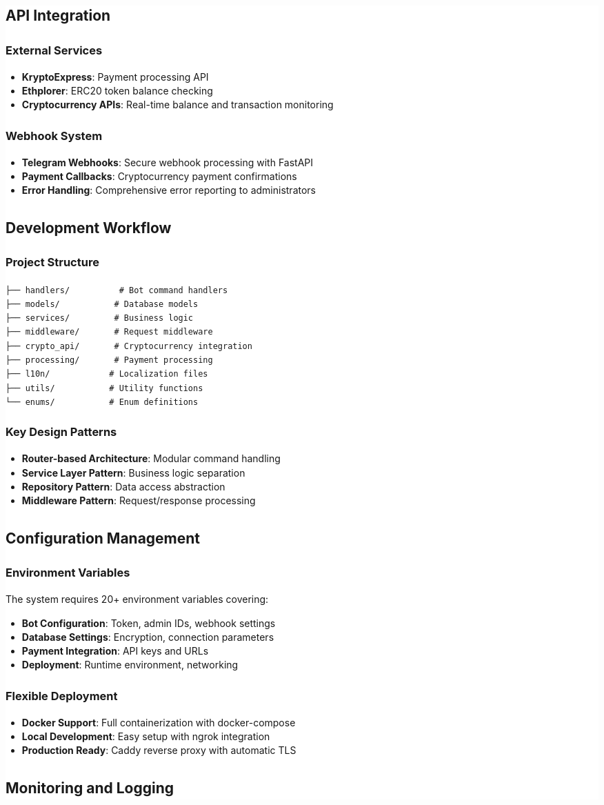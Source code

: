 ## API Integration

### External Services
- **KryptoExpress**: Payment processing API
- **Ethplorer**: ERC20 token balance checking
- **Cryptocurrency APIs**: Real-time balance and transaction monitoring

### Webhook System
- **Telegram Webhooks**: Secure webhook processing with FastAPI
- **Payment Callbacks**: Cryptocurrency payment confirmations
- **Error Handling**: Comprehensive error reporting to administrators

## Development Workflow

### Project Structure
```
├── handlers/          # Bot command handlers
├── models/           # Database models
├── services/         # Business logic
├── middleware/       # Request middleware
├── crypto_api/       # Cryptocurrency integration
├── processing/       # Payment processing
├── l10n/            # Localization files
├── utils/           # Utility functions
└── enums/           # Enum definitions
```

### Key Design Patterns
- **Router-based Architecture**: Modular command handling
- **Service Layer Pattern**: Business logic separation
- **Repository Pattern**: Data access abstraction
- **Middleware Pattern**: Request/response processing

## Configuration Management

### Environment Variables
The system requires 20+ environment variables covering:
- **Bot Configuration**: Token, admin IDs, webhook settings
- **Database Settings**: Encryption, connection parameters
- **Payment Integration**: API keys and URLs
- **Deployment**: Runtime environment, networking

### Flexible Deployment
- **Docker Support**: Full containerization with docker-compose
- **Local Development**: Easy setup with ngrok integration
- **Production Ready**: Caddy reverse proxy with automatic TLS

## Monitoring and Logging
